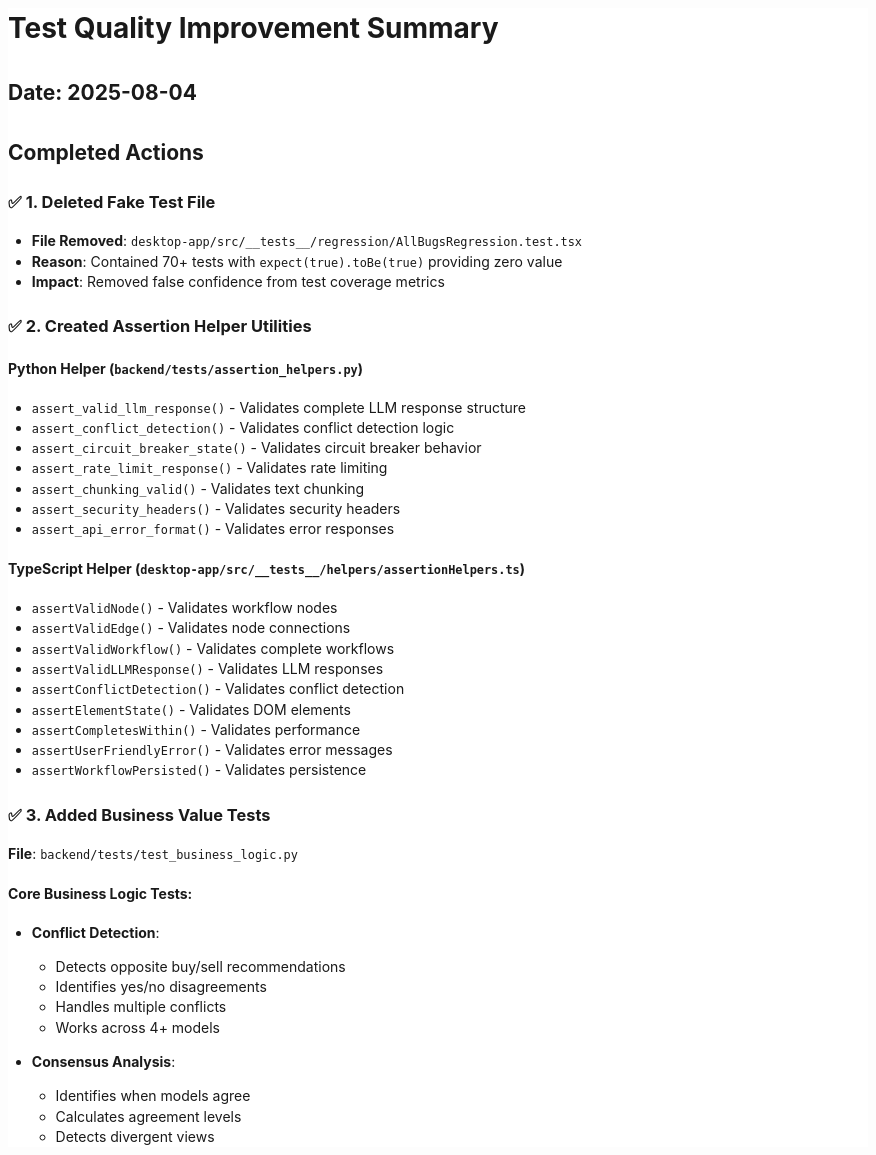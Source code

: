 # Test Quality Improvement Summary

## Date: 2025-08-04

## Completed Actions

### ✅ 1. Deleted Fake Test File
- **File Removed**: `desktop-app/src/__tests__/regression/AllBugsRegression.test.tsx`
- **Reason**: Contained 70+ tests with `expect(true).toBe(true)` providing zero value
- **Impact**: Removed false confidence from test coverage metrics

### ✅ 2. Created Assertion Helper Utilities

#### Python Helper (`backend/tests/assertion_helpers.py`)
- `assert_valid_llm_response()` - Validates complete LLM response structure
- `assert_conflict_detection()` - Validates conflict detection logic
- `assert_circuit_breaker_state()` - Validates circuit breaker behavior
- `assert_rate_limit_response()` - Validates rate limiting
- `assert_chunking_valid()` - Validates text chunking
- `assert_security_headers()` - Validates security headers
- `assert_api_error_format()` - Validates error responses

#### TypeScript Helper (`desktop-app/src/__tests__/helpers/assertionHelpers.ts`)
- `assertValidNode()` - Validates workflow nodes
- `assertValidEdge()` - Validates node connections
- `assertValidWorkflow()` - Validates complete workflows
- `assertValidLLMResponse()` - Validates LLM responses
- `assertConflictDetection()` - Validates conflict detection
- `assertElementState()` - Validates DOM elements
- `assertCompletesWithin()` - Validates performance
- `assertUserFriendlyError()` - Validates error messages
- `assertWorkflowPersisted()` - Validates persistence

### ✅ 3. Added Business Value Tests
**File**: `backend/tests/test_business_logic.py`

#### Core Business Logic Tests:
- **Conflict Detection**:
  - Detects opposite buy/sell recommendations
  - Identifies yes/no disagreements
  - Handles multiple conflicts
  - Works across 4+ models

- **Consensus Analysis**:
  - Identifies when models agree
  - Calculates agreement levels
  - Detects divergent views
